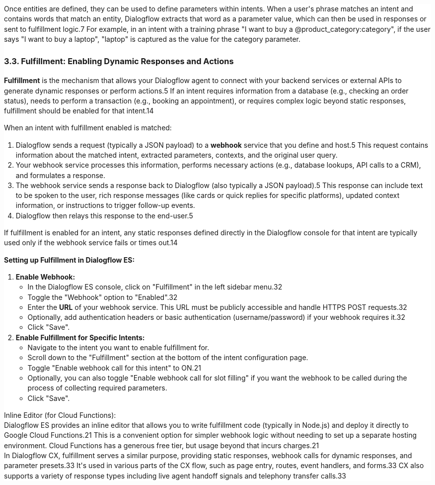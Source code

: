 Once entities are defined, they can be used to define parameters within intents. When a user's phrase matches an intent and contains words that match an entity, Dialogflow extracts that word as a parameter value, which can then be used in responses or sent to fulfillment logic.7 For example, in an intent with a training phrase "I want to buy a @product\_category:category", if the user says "I want to buy a laptop", "laptop" is captured as the value for the category parameter.

### **3.3. Fulfillment: Enabling Dynamic Responses and Actions**

**Fulfillment** is the mechanism that allows your Dialogflow agent to connect with your backend services or external APIs to generate dynamic responses or perform actions.5 If an intent requires information from a database (e.g., checking an order status), needs to perform a transaction (e.g., booking an appointment), or requires complex logic beyond static responses, fulfillment should be enabled for that intent.14

When an intent with fulfillment enabled is matched:

1. Dialogflow sends a request (typically a JSON payload) to a **webhook** service that you define and host.5 This request contains information about the matched intent, extracted parameters, contexts, and the original user query.  
2. Your webhook service processes this information, performs necessary actions (e.g., database lookups, API calls to a CRM), and formulates a response.  
3. The webhook service sends a response back to Dialogflow (also typically a JSON payload).5 This response can include text to be spoken to the user, rich response messages (like cards or quick replies for specific platforms), updated context information, or instructions to trigger follow-up events.  
4. Dialogflow then relays this response to the end-user.5

If fulfillment is enabled for an intent, any static responses defined directly in the Dialogflow console for that intent are typically used only if the webhook service fails or times out.14

**Setting up Fulfillment in Dialogflow ES:**

1. **Enable Webhook:**  
   * In the Dialogflow ES console, click on "Fulfillment" in the left sidebar menu.32  
   * Toggle the "Webhook" option to "Enabled".32  
   * Enter the **URL** of your webhook service. This URL must be publicly accessible and handle HTTPS POST requests.32  
   * Optionally, add authentication headers or basic authentication (username/password) if your webhook requires it.32  
   * Click "Save".  
2. **Enable Fulfillment for Specific Intents:**  
   * Navigate to the intent you want to enable fulfillment for.  
   * Scroll down to the "Fulfillment" section at the bottom of the intent configuration page.  
   * Toggle "Enable webhook call for this intent" to ON.21  
   * Optionally, you can also toggle "Enable webhook call for slot filling" if you want the webhook to be called during the process of collecting required parameters.  
   * Click "Save".

Inline Editor (for Cloud Functions):  
Dialogflow ES provides an inline editor that allows you to write fulfillment code (typically in Node.js) and deploy it directly to Google Cloud Functions.21 This is a convenient option for simpler webhook logic without needing to set up a separate hosting environment. Cloud Functions has a generous free tier, but usage beyond that incurs charges.21  
In Dialogflow CX, fulfillment serves a similar purpose, providing static responses, webhook calls for dynamic responses, and parameter presets.33 It's used in various parts of the CX flow, such as page entry, routes, event handlers, and forms.33 CX also supports a variety of response types including live agent handoff signals and telephony transfer calls.33
